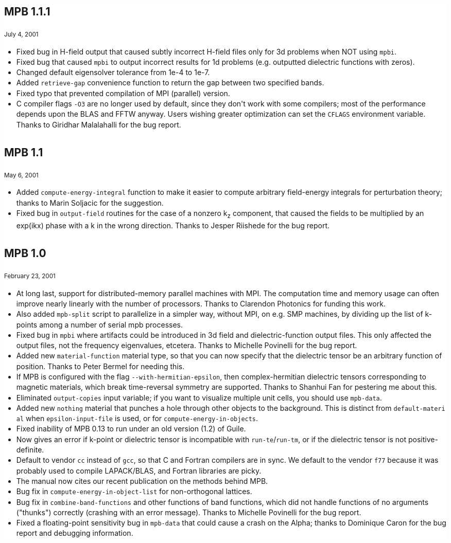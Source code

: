 MPB 1.1.1
---------

<small>July 4, 2001</small>

-   Fixed bug in H-field output that caused subtly incorrect H-field files only for 3d problems when NOT using `mpbi`.
-   Fixed bug that caused `mpbi` to output incorrect results for 1d problems (e.g. outputted dielectric functions with zeros).
-   Changed default eigensolver tolerance from 1e-4 to 1e-7.
-   Added `retrieve-gap` convenience function to return the gap between two specified bands.
-   Fixed typo that prevented compilation of MPI (parallel) version.
-   C compiler flags `-O3` are no longer used by default, since they don't work with some compilers; most of the performance depends upon the BLAS and FFTW anyway. Users wishing greater optimization can set the `CFLAGS` environment variable. Thanks to Giridhar Malalahalli for the bug report.

MPB 1.1
-------

<small>May 6, 2001</small>

-   Added `compute-energy-integral` function to make it easier to compute arbitrary field-energy integrals for perturbation theory; thanks to Marin Soljacic for the suggestion.
-   Fixed bug in `output-field` routines for the case of a nonzero k<sub>z</sub> component, that caused the fields to be multiplied by an exp(ikx) phase with a k in the wrong direction. Thanks to Jesper Riishede for the bug report.

MPB 1.0
-------

<small>February 23, 2001</small>

-   At long last, support for distributed-memory parallel machines with MPI. The computation time and memory usage can often improve nearly linearly with the number of processors. Thanks to Clarendon Photonics for funding this work.
-   Also added `mpb-split` script to parallelize in a simpler way, without MPI, on e.g. SMP machines, by dividing up the list of k-points among a number of serial mpb processes.
-   Fixed bug in `mpbi` where artifacts could be introduced in 3d field and dielectric-function output files. This only affected the output files, not the frequency eigenvalues, etcetera. Thanks to Michelle Povinelli for the bug report.
-   Added new `material-function` material type, so that you can now specify that the dielectric tensor be an arbitrary function of position. Thanks to Peter Bermel for needing this.
-   If MPB is configured with the flag `--with-hermitian-epsilon`, then complex-hermitian dielectric tensors corresponding to magnetic materials, which break time-reversal symmetry are supported. Thanks to Shanhui Fan for pestering me about this.
-   Eliminated `output-copies` input variable; if you want to visualize multiple unit cells, you should use `mpb-data`.
-   Added new `nothing` material that punches a hole through other objects to the background. This is distinct from `default-material` when `epsilon-input-file` is used, or for `compute-energy-in-objects`.
-   Fixed inability of MPB 0.13 to run under an old version (1.2) of Guile.
-   Now gives an error if k-point or dielectric tensor is incompatible with `run-te`/`run-tm`, or if the dielectric tensor is not positive-definite.
-   Default to vendor `cc` instead of `gcc`, so that C and Fortran compilers are in sync. We default to the vendor `f77` because it was probably used to compile LAPACK/BLAS, and Fortran libraries are picky.
-   The manual now cites our recent publication on the methods behind MPB.
-   Bug fix in `compute-energy-in-object-list` for non-orthogonal lattices.
-   Bug fix in `combine-band-functions` and other functions of band functions, which did not handle functions of no arguments ("thunks") correctly (crashing with an error message). Thanks to Michelle Povinelli for the bug report.
-   Fixed a floating-point sensitivity bug in `mpb-data` that could cause a crash on the Alpha; thanks to Dominique Caron for the bug report and debugging information.

